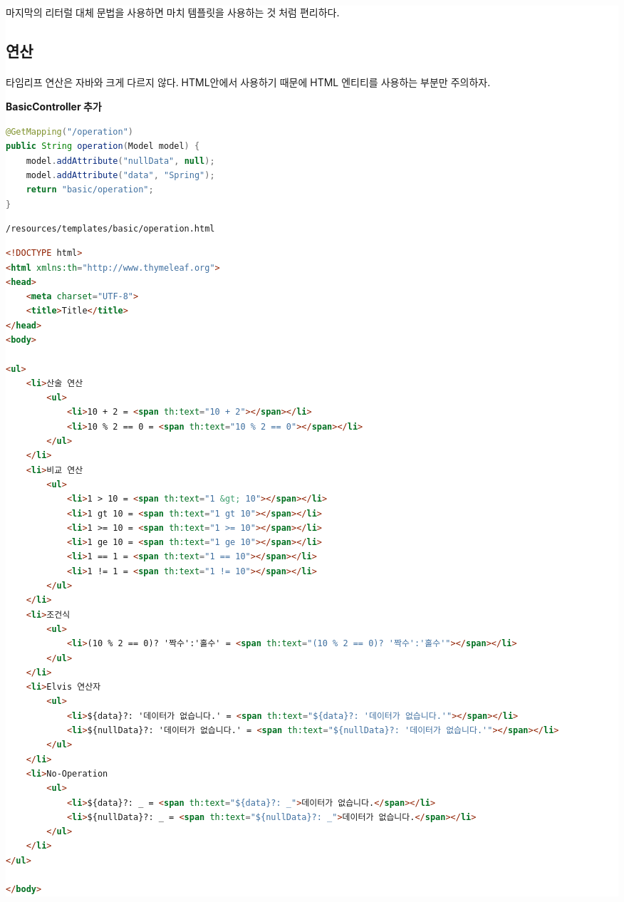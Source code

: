 마지막의 리터럴 대체 문법을 사용하면 마치 템플릿을 사용하는 것 처럼 편리하다.

## 연산

타임리프 연산은 자바와 크게 다르지 않다. HTML안에서 사용하기 때문에 HTML 엔티티를 사용하는 부분만 주의하자.

**BasicController 추가**

```java
@GetMapping("/operation")
public String operation(Model model) {
    model.addAttribute("nullData", null);
    model.addAttribute("data", "Spring");
    return "basic/operation";
}
```

`/resources/templates/basic/operation.html`

```html
<!DOCTYPE html>
<html xmlns:th="http://www.thymeleaf.org">
<head>
    <meta charset="UTF-8">
    <title>Title</title>
</head>
<body>

<ul>
    <li>산술 연산
        <ul>
            <li>10 + 2 = <span th:text="10 + 2"></span></li>
            <li>10 % 2 == 0 = <span th:text="10 % 2 == 0"></span></li>
        </ul>
    </li>
    <li>비교 연산
        <ul>
            <li>1 > 10 = <span th:text="1 &gt; 10"></span></li>
            <li>1 gt 10 = <span th:text="1 gt 10"></span></li>
            <li>1 >= 10 = <span th:text="1 >= 10"></span></li>
            <li>1 ge 10 = <span th:text="1 ge 10"></span></li>
            <li>1 == 1 = <span th:text="1 == 10"></span></li>
            <li>1 != 1 = <span th:text="1 != 10"></span></li>
        </ul>
    </li>
    <li>조건식
        <ul>
            <li>(10 % 2 == 0)? '짝수':'홀수' = <span th:text="(10 % 2 == 0)? '짝수':'홀수'"></span></li>
        </ul>
    </li>
    <li>Elvis 연산자
        <ul>
            <li>${data}?: '데이터가 없습니다.' = <span th:text="${data}?: '데이터가 없습니다.'"></span></li>
            <li>${nullData}?: '데이터가 없습니다.' = <span th:text="${nullData}?: '데이터가 없습니다.'"></span></li>
        </ul>
    </li>
    <li>No-Operation
        <ul>
            <li>${data}?: _ = <span th:text="${data}?: _">데이터가 없습니다.</span></li>
            <li>${nullData}?: _ = <span th:text="${nullData}?: _">데이터가 없습니다.</span></li>
        </ul>
    </li>
</ul>

</body>
```